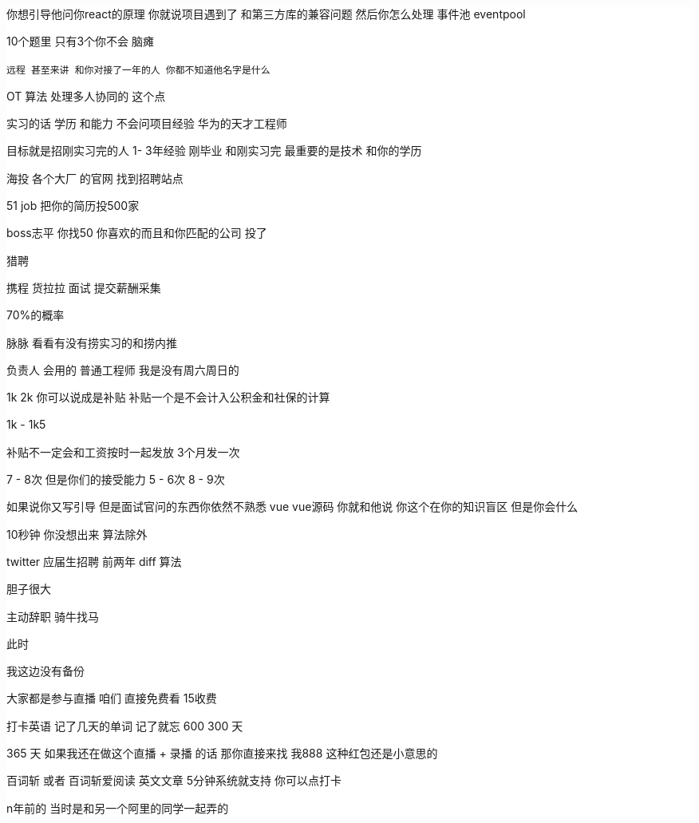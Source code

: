 你想引导他问你react的原理 你就说项目遇到了 和第三方库的兼容问题 然后你怎么处理 事件池 eventpool 

10个题里 只有3个你不会 脑瘫 

 	远程 甚至来讲 和你对接了一年的人 你都不知道他名字是什么 

 OT 算法 处理多人协同的 这个点 



实习的话 学历 和能力 不会问项目经验  华为的天才工程师 

目标就是招刚实习完的人   1- 3年经验  刚毕业 和刚实习完 最重要的是技术 和你的学历 

海投 各个大厂 的官网 找到招聘站点 

51 job  把你的简历投500家

boss志平 你找50 你喜欢的而且和你匹配的公司 投了 

猎聘  



携程 货拉拉 面试 提交薪酬采集 

70%的概率 

脉脉  看看有没有捞实习的和捞内推 



负责人 会用的 普通工程师 我是没有周六周日的 



1k 2k 你可以说成是补贴 补贴一个是不会计入公积金和社保的计算

1k - 1k5 

补贴不一定会和工资按时一起发放 3个月发一次 

7 - 8次 但是你们的接受能力  5 - 6次 8 - 9次 

如果说你又写引导 但是面试官问的东西你依然不熟悉 vue vue源码 你就和他说 你这个在你的知识盲区 但是你会什么 

10秒钟 你没想出来 算法除外 

twitter   应届生招聘  前两年 diff 算法  

胆子很大 

 主动辞职 骑牛找马

此时 

我这边没有备份 



大家都是参与直播 咱们 直接免费看 15收费 



打卡英语  记了几天的单词 记了就忘 600 300 天 

365 天 如果我还在做这个直播 + 录播 的话 那你直接来找 我888 这种红包还是小意思的



百词斩 或者 百词斩爱阅读   英文文章 5分钟系统就支持 你可以点打卡 



n年前的 当时是和另一个阿里的同学一起弄的 





